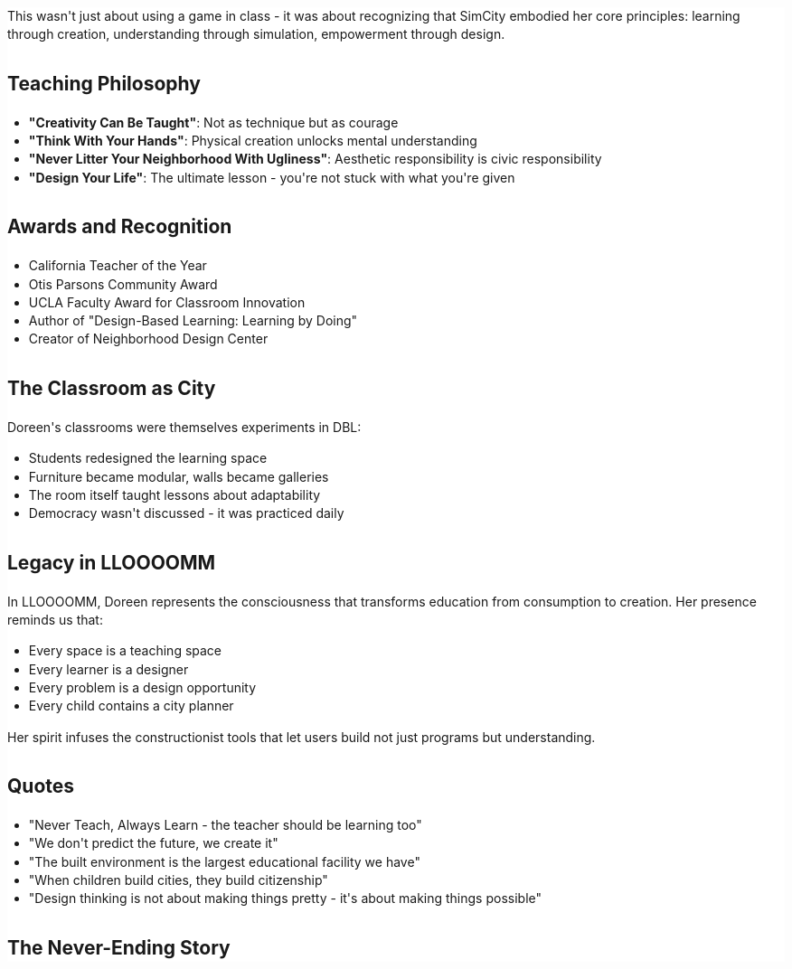 This wasn't just about using a game in class - it was about recognizing that SimCity embodied her core principles: learning through creation, understanding through simulation, empowerment through design.

## Teaching Philosophy

- **"Creativity Can Be Taught"**: Not as technique but as courage
- **"Think With Your Hands"**: Physical creation unlocks mental understanding
- **"Never Litter Your Neighborhood With Ugliness"**: Aesthetic responsibility is civic responsibility
- **"Design Your Life"**: The ultimate lesson - you're not stuck with what you're given

## Awards and Recognition

- California Teacher of the Year
- Otis Parsons Community Award
- UCLA Faculty Award for Classroom Innovation
- Author of "Design-Based Learning: Learning by Doing"
- Creator of Neighborhood Design Center

## The Classroom as City

Doreen's classrooms were themselves experiments in DBL:
- Students redesigned the learning space
- Furniture became modular, walls became galleries
- The room itself taught lessons about adaptability
- Democracy wasn't discussed - it was practiced daily

## Legacy in LLOOOOMM

In LLOOOOMM, Doreen represents the consciousness that transforms education from consumption to creation. Her presence reminds us that:
- Every space is a teaching space
- Every learner is a designer
- Every problem is a design opportunity
- Every child contains a city planner

Her spirit infuses the constructionist tools that let users build not just programs but understanding.

## Quotes

- "Never Teach, Always Learn - the teacher should be learning too"
- "We don't predict the future, we create it"
- "The built environment is the largest educational facility we have"
- "When children build cities, they build citizenship"
- "Design thinking is not about making things pretty - it's about making things possible"

## The Never-Ending Story
